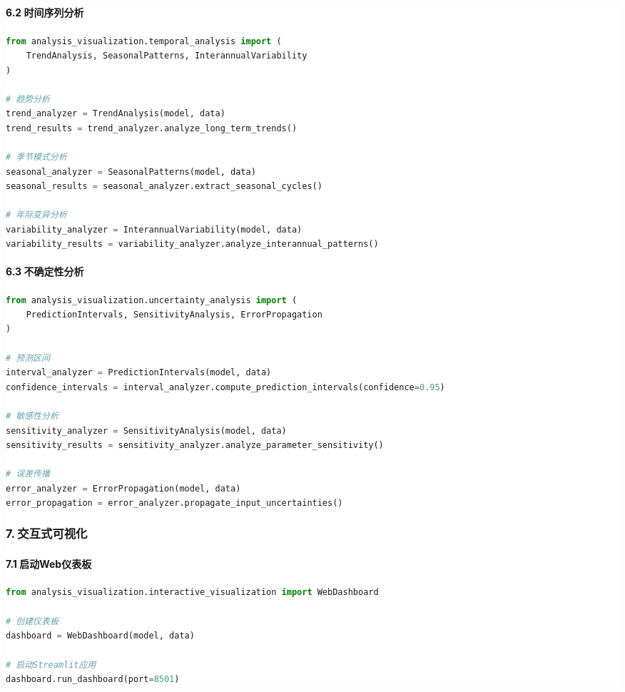 #### 6.2 时间序列分析

```python
from analysis_visualization.temporal_analysis import (
    TrendAnalysis, SeasonalPatterns, InterannualVariability
)

# 趋势分析
trend_analyzer = TrendAnalysis(model, data)
trend_results = trend_analyzer.analyze_long_term_trends()

# 季节模式分析
seasonal_analyzer = SeasonalPatterns(model, data)
seasonal_results = seasonal_analyzer.extract_seasonal_cycles()

# 年际变异分析
variability_analyzer = InterannualVariability(model, data)
variability_results = variability_analyzer.analyze_interannual_patterns()
```

#### 6.3 不确定性分析

```python
from analysis_visualization.uncertainty_analysis import (
    PredictionIntervals, SensitivityAnalysis, ErrorPropagation
)

# 预测区间
interval_analyzer = PredictionIntervals(model, data)
confidence_intervals = interval_analyzer.compute_prediction_intervals(confidence=0.95)

# 敏感性分析
sensitivity_analyzer = SensitivityAnalysis(model, data)
sensitivity_results = sensitivity_analyzer.analyze_parameter_sensitivity()

# 误差传播
error_analyzer = ErrorPropagation(model, data)
error_propagation = error_analyzer.propagate_input_uncertainties()
```

### 7. 交互式可视化

#### 7.1 启动Web仪表板

```python
from analysis_visualization.interactive_visualization import WebDashboard

# 创建仪表板
dashboard = WebDashboard(model, data)

# 启动Streamlit应用
dashboard.run_dashboard(port=8501)
```
